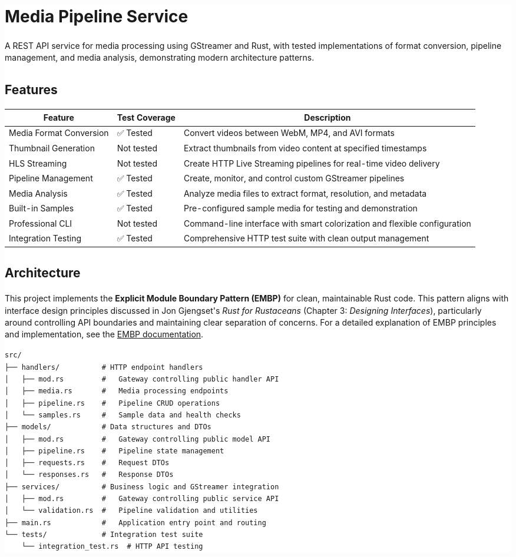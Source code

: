 # Media Pipeline Service

A REST API service for media processing using GStreamer and Rust, with tested implementations of format conversion, pipeline management, and media analysis, demonstrating modern architecture patterns.

## Features

| Feature                 | Test Coverage | Description |
|-------------------------|---------------|-------------|
| Media Format Conversion | ✅ Tested     | Convert videos between WebM, MP4, and AVI formats |
| Thumbnail Generation    | Not tested    | Extract thumbnails from video content at specified timestamps |
| HLS Streaming           | Not tested    | Create HTTP Live Streaming pipelines for real-time video delivery |
| Pipeline Management     | ✅ Tested     | Create, monitor, and control custom GStreamer pipelines |
| Media Analysis          | ✅ Tested     | Analyze media files to extract format, resolution, and metadata |
| Built-in Samples        | ✅ Tested     | Pre-configured sample media for testing and demonstration |
| Professional CLI        | Not tested    | Command-line interface with smart colorization and flexible configuration |
| Integration Testing     | ✅ Tested     | Comprehensive HTTP test suite with clean output management |

## Architecture

This project implements the **Explicit Module Boundary Pattern (EMBP)** for clean, maintainable Rust code. This pattern aligns with interface design principles discussed in Jon Gjengset's _Rust for Rustaceans_ (Chapter 3: _Designing Interfaces_), particularly around controlling API boundaries and maintaining clear separation of concerns. For a detailed explanation of EMBP principles and implementation, see the [EMBP documentation](https://github.com/JohnBasrai/architecture-patterns/blob/main/rust/embp.md).

```
src/
├── handlers/          # HTTP endpoint handlers
│   ├── mod.rs         #   Gateway controlling public handler API
│   ├── media.rs       #   Media processing endpoints
│   ├── pipeline.rs    #   Pipeline CRUD operations
│   └── samples.rs     #   Sample data and health checks
├── models/            # Data structures and DTOs
│   ├── mod.rs         #   Gateway controlling public model API
│   ├── pipeline.rs    #   Pipeline state management
│   ├── requests.rs    #   Request DTOs
│   └── responses.rs   #   Response DTOs
├── services/          # Business logic and GStreamer integration
│   ├── mod.rs         #   Gateway controlling public service API
│   └── validation.rs  #   Pipeline validation and utilities
├── main.rs            #   Application entry point and routing
└── tests/             # Integration test suite
    └── integration_test.rs  # HTTP API testing
```
